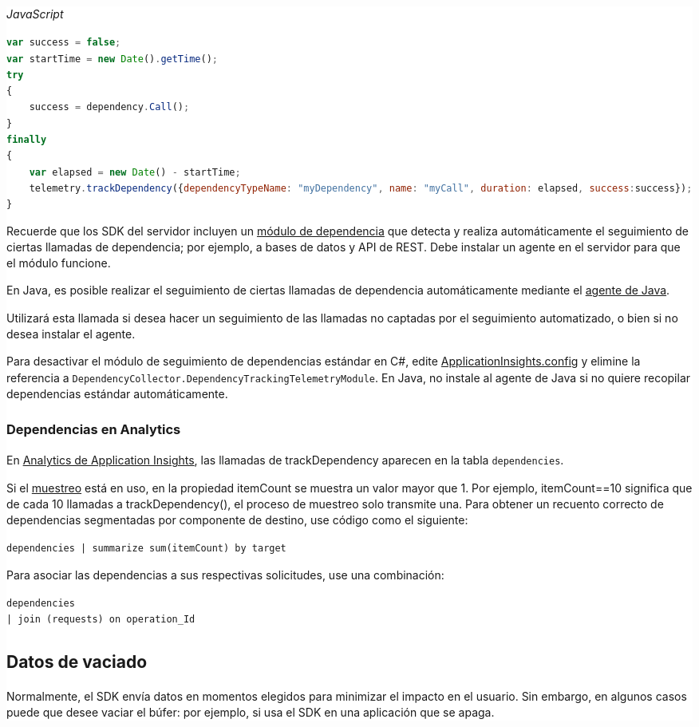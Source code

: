 *JavaScript*

```Javascript
var success = false;
var startTime = new Date().getTime();
try
{
    success = dependency.Call();
}
finally
{
    var elapsed = new Date() - startTime;
    telemetry.trackDependency({dependencyTypeName: "myDependency", name: "myCall", duration: elapsed, success:success});
}
```

Recuerde que los SDK del servidor incluyen un [módulo de dependencia](app-insights-asp-net-dependencies.md) que detecta y realiza automáticamente el seguimiento de ciertas llamadas de dependencia; por ejemplo, a bases de datos y API de REST. Debe instalar un agente en el servidor para que el módulo funcione. 

En Java, es posible realizar el seguimiento de ciertas llamadas de dependencia automáticamente mediante el [agente de Java](app-insights-java-agent.md).

Utilizará esta llamada si desea hacer un seguimiento de las llamadas no captadas por el seguimiento automatizado, o bien si no desea instalar el agente.

Para desactivar el módulo de seguimiento de dependencias estándar en C#, edite [ApplicationInsights.config](app-insights-configuration-with-applicationinsights-config.md) y elimine la referencia a `DependencyCollector.DependencyTrackingTelemetryModule`. En Java, no instale al agente de Java si no quiere recopilar dependencias estándar automáticamente.

### <a name="dependencies-in-analytics"></a>Dependencias en Analytics

En [Analytics de Application Insights](app-insights-analytics.md), las llamadas de trackDependency aparecen en la tabla `dependencies`.

Si el [muestreo](app-insights-sampling.md) está en uso, en la propiedad itemCount se muestra un valor mayor que 1. Por ejemplo, itemCount==10 significa que de cada 10 llamadas a trackDependency(), el proceso de muestreo solo transmite una. Para obtener un recuento correcto de dependencias segmentadas por componente de destino, use código como el siguiente:

```
dependencies | summarize sum(itemCount) by target
```

Para asociar las dependencias a sus respectivas solicitudes, use una combinación:

```
dependencies
| join (requests) on operation_Id 
```

## <a name="flushing-data"></a>Datos de vaciado
Normalmente, el SDK envía datos en momentos elegidos para minimizar el impacto en el usuario. Sin embargo, en algunos casos puede que desee vaciar el búfer: por ejemplo, si usa el SDK en una aplicación que se apaga.
